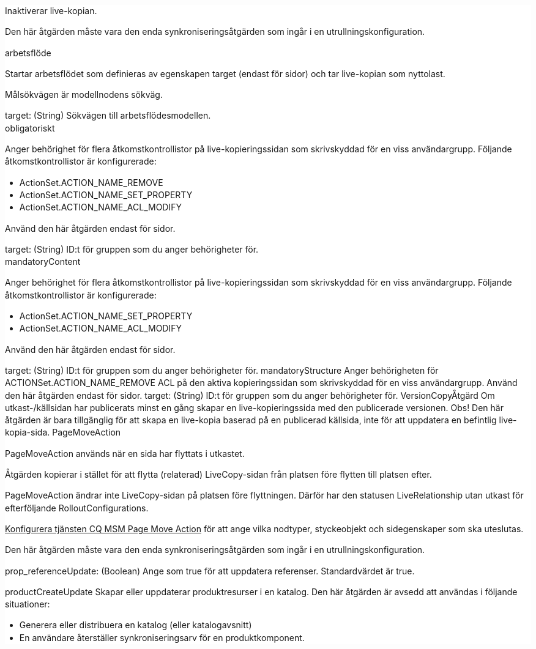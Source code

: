    <td><p>Inaktiverar live-kopian.</p> <p>Den här åtgärden måste vara den enda synkroniseringsåtgärden som ingår i en utrullningskonfiguration.</p> </td>
   <td> </td>
  </tr>
  <tr>
   <td>arbetsflöde</td>
   <td><p>Startar arbetsflödet som definieras av egenskapen target (endast för sidor) och tar live-kopian som nyttolast.</p> <p>Målsökvägen är modellnodens sökväg.</p> </td>
   <td>target: (String) Sökvägen till arbetsflödesmodellen.<br /> </td>
  </tr>
  <tr>
   <td>obligatoriskt</td>
   <td><p>Anger behörighet för flera åtkomstkontrollistor på live-kopieringssidan som skrivskyddad för en viss användargrupp. Följande åtkomstkontrollistor är konfigurerade:</p>
    <ul>
     <li>ActionSet.ACTION_NAME_REMOVE</li>
     <li>ActionSet.ACTION_NAME_SET_PROPERTY</li>
     <li>ActionSet.ACTION_NAME_ACL_MODIFY</li>
    </ul> <p>Använd den här åtgärden endast för sidor.</p> </td>
   <td>target: (String) ID:t för gruppen som du anger behörigheter för. <br /> </td>
  </tr>
  <tr>
   <td>mandatoryContent</td>
   <td><p>Anger behörighet för flera åtkomstkontrollistor på live-kopieringssidan som skrivskyddad för en viss användargrupp. Följande åtkomstkontrollistor är konfigurerade:</p>
    <ul>
     <li>ActionSet.ACTION_NAME_SET_PROPERTY</li>
     <li>ActionSet.ACTION_NAME_ACL_MODIFY</li>
    </ul> <p>Använd den här åtgärden endast för sidor.</p> </td>
   <td>target: (String) ID:t för gruppen som du anger behörigheter för. </td>
  </tr>
  <tr>
   <td>mandatoryStructure</td>
   <td>Anger behörigheten för ACTIONSet.ACTION_NAME_REMOVE ACL på den aktiva kopieringssidan som skrivskyddad för en viss användargrupp. Använd den här åtgärden endast för sidor.</td>
   <td>target: (String) ID:t för gruppen som du anger behörigheter för. </td>
  </tr>
  <tr>
   <td>VersionCopyÅtgärd</td>
   <td>Om utkast-/källsidan har publicerats minst en gång skapar en live-kopieringssida med den publicerade versionen. Obs! Den här åtgärden är bara tillgänglig för att skapa en live-kopia baserad på en publicerad källsida, inte för att uppdatera en befintlig live-kopia-sida. </td>
   <td> </td>
  </tr>
  <tr>
   <td>PageMoveAction</td>
   <td><p>PageMoveAction används när en sida har flyttats i utkastet.</p> <p>Åtgärden kopierar i stället för att flytta (relaterad) LiveCopy-sidan från platsen före flytten till platsen efter.</p> <p>PageMoveAction ändrar inte LiveCopy-sidan på platsen före flyttningen. Därför har den statusen LiveRelationship utan utkast för efterföljande RolloutConfigurations.</p> <p><a href="#excluding-properties-and-node-types-from-synchronization">Konfigurera tjänsten CQ MSM Page Move Action</a> för att ange vilka nodtyper, styckeobjekt och sidegenskaper som ska uteslutas. </p> <p>Den här åtgärden måste vara den enda synkroniseringsåtgärden som ingår i en utrullningskonfiguration.</p> </td>
   <td><p>prop_referenceUpdate: (Boolean) Ange som true för att uppdatera referenser. Standardvärdet är true.</p> <p> </p> </td>
  </tr>
  <tr>
   <td>productCreateUpdate</td>
   <td>Skapar eller uppdaterar produktresurser i en katalog. Den här åtgärden är avsedd att användas i följande situationer:
    <ul>
     <li>Generera eller distribuera en katalog (eller katalogavsnitt)</li>
     <li>En användare återställer synkroniseringsarv för en produktkomponent.</li>
    </ul> </td>
